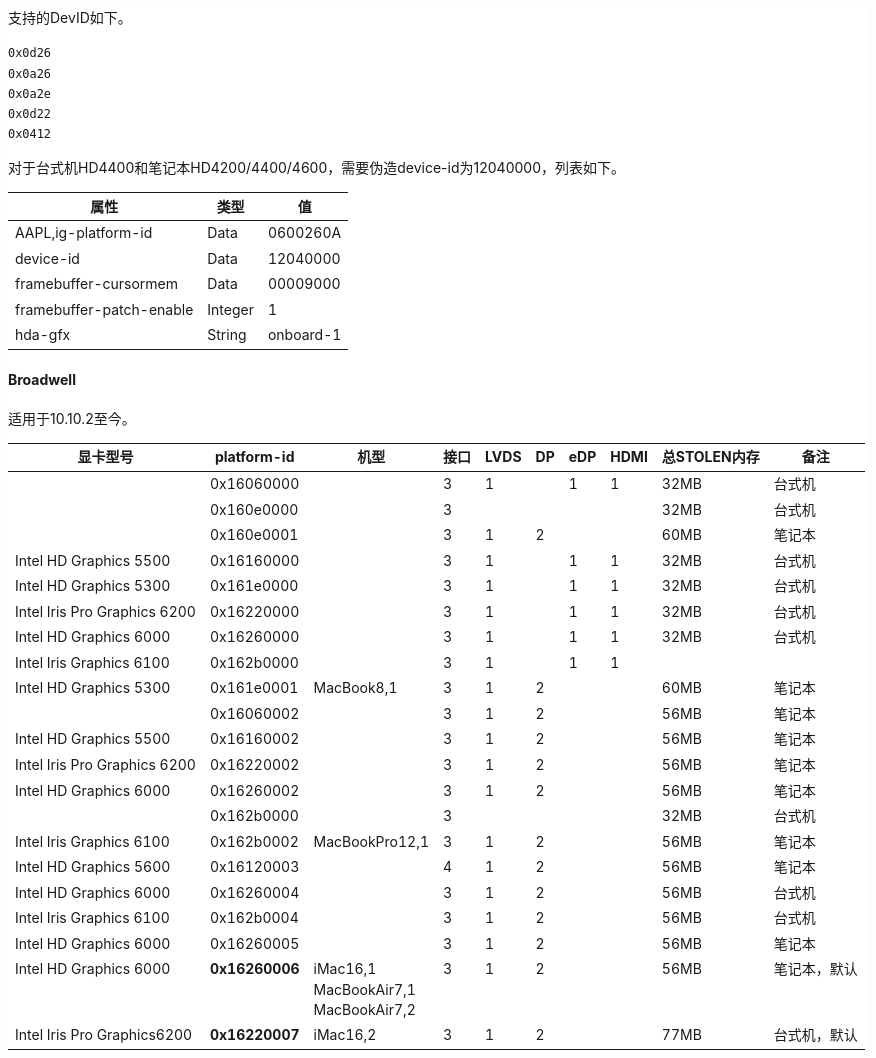 支持的DevID如下。

```
0x0d26
0x0a26
0x0a2e
0x0d22
0x0412
```

对于台式机HD4400和笔记本HD4200/4400/4600，需要伪造device-id为12040000，列表如下。

|           属性           |   类型  |    值     |
|--------------------------|---------|-----------|
| AAPL,ig-platform-id      | Data    | 0600260A  |
| device-id                | Data    | 12040000  |
| framebuffer-cursormem    | Data    | 00009000  |
| framebuffer-patch-enable | Integer | 1         |
| hda-gfx                  | String  | onboard-1 |

#### Broadwell

适用于10.10.2至今。

|           显卡型号           |  platform-id   |                     机型                     | 接口 | LVDS | DP | eDP | HDMI | 总STOLEN内存 |     备注     |
|------------------------------|----------------|----------------------------------------------|------|------|----|-----|------|--------------|--------------|
|                              | 0x16060000     |                                              |    3 |    1 |    |   1 |    1 | 32MB         | 台式机       |
|                              | 0x160e0000     |                                              |    3 |      |    |     |      | 32MB         | 台式机       |
|                              | 0x160e0001     |                                              |    3 |    1 |  2 |     |      | 60MB         | 笔记本       |
| Intel HD Graphics 5500       | 0x16160000     |                                              |    3 |    1 |    |   1 |    1 | 32MB         | 台式机       |
| Intel HD Graphics 5300       | 0x161e0000     |                                              |    3 |    1 |    |   1 |    1 | 32MB         | 台式机       |
| Intel Iris Pro Graphics 6200 | 0x16220000     |                                              |    3 |    1 |    |   1 |    1 | 32MB         | 台式机       |
| Intel HD Graphics 6000       | 0x16260000     |                                              |    3 |    1 |    |   1 |    1 | 32MB         | 台式机       |
| Intel Iris Graphics 6100     | 0x162b0000     |                                              |    3 |    1 |    |   1 |    1 |              |              |
| Intel HD Graphics 5300       | 0x161e0001     | MacBook8,1                                   |    3 |    1 |  2 |     |      | 60MB         | 笔记本       |
|                              | 0x16060002     |                                              |    3 |    1 |  2 |     |      | 56MB         | 笔记本       |
| Intel HD Graphics 5500       | 0x16160002     |                                              |    3 |    1 |  2 |     |      | 56MB         | 笔记本       |
| Intel Iris Pro Graphics 6200 | 0x16220002     |                                              |    3 |    1 |  2 |     |      | 56MB         | 笔记本       |
| Intel HD Graphics 6000       | 0x16260002     |                                              |    3 |    1 |  2 |     |      | 56MB         | 笔记本       |
|                              | 0x162b0000     |                                              |    3 |      |    |     |      | 32MB         | 台式机       |
| Intel Iris Graphics 6100     | 0x162b0002     | MacBookPro12,1                               |    3 |    1 |  2 |     |      | 56MB         | 笔记本       |
| Intel HD Graphics 5600       | 0x16120003     |                                              |    4 |    1 |  2 |     |      | 56MB         | 笔记本       |
| Intel HD Graphics 6000       | 0x16260004     |                                              |    3 |    1 |  2 |     |      | 56MB         | 台式机       |
| Intel Iris Graphics 6100     | 0x162b0004     |                                              |    3 |    1 |  2 |     |      | 56MB         | 台式机       |
| Intel HD Graphics 6000       | 0x16260005     |                                              |    3 |    1 |  2 |     |      | 56MB         | 笔记本       |
| Intel HD Graphics 6000       | **0x16260006** | iMac16,1</br>MacBookAir7,1</br>MacBookAir7,2 |    3 |    1 |  2 |     |      | 56MB         | 笔记本，默认 |
| Intel Iris Pro Graphics6200  | **0x16220007** | iMac16,2                                     |    3 |    1 |  2 |     |      | 77MB         | 台式机，默认 |